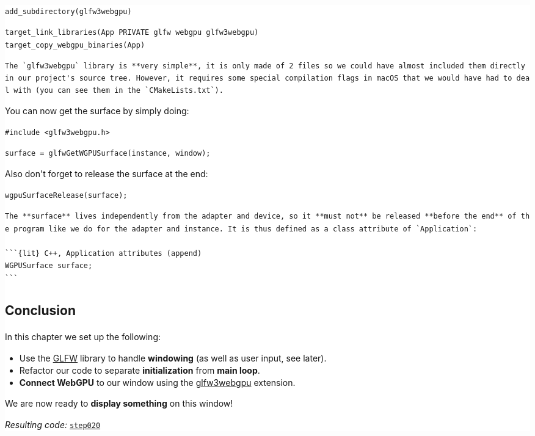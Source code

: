 ```{lit} CMake, glfw3webgpu subdirectory (insert in {{Dependency subdirectories}} after "add_subdirectory(webgpu)")
add_subdirectory(glfw3webgpu)
```

```{lit} CMake, Link libraries (replace)
target_link_libraries(App PRIVATE glfw webgpu glfw3webgpu)
target_copy_webgpu_binaries(App)
```

```{note}
The `glfw3webgpu` library is **very simple**, it is only made of 2 files so we could have almost included them directly in our project's source tree. However, it requires some special compilation flags in macOS that we would have had to deal with (you can see them in the `CMakeLists.txt`).
```

You can now get the surface by simply doing:

```{lit} C++, Includes (append)
#include <glfw3webgpu.h>
```

```{lit} C++, Get the surface
surface = glfwGetWGPUSurface(instance, window);
```

Also don't forget to release the surface at the end:

```{lit} C++, Destroy surface
wgpuSurfaceRelease(surface);
```

````{important}
The **surface** lives independently from the adapter and device, so it **must not** be released **before the end** of the program like we do for the adapter and instance. It is thus defined as a class attribute of `Application`:

```{lit} C++, Application attributes (append)
WGPUSurface surface;
```
````

Conclusion
----------

In this chapter we set up the following:

 - Use the [GLFW](https://www.glfw.org/) library to handle **windowing** (as well as user input, see later).
 - Refactor our code to separate **initialization** from **main loop**.
 - **Connect WebGPU** to our window using the [glfw3webgpu](https://github.com/eliemichel/glfw3webgpu) extension.

We are now ready to **display something** on this window!

*Resulting code:* [`step020`](https://github.com/eliemichel/LearnWebGPU-Code/tree/step020)
